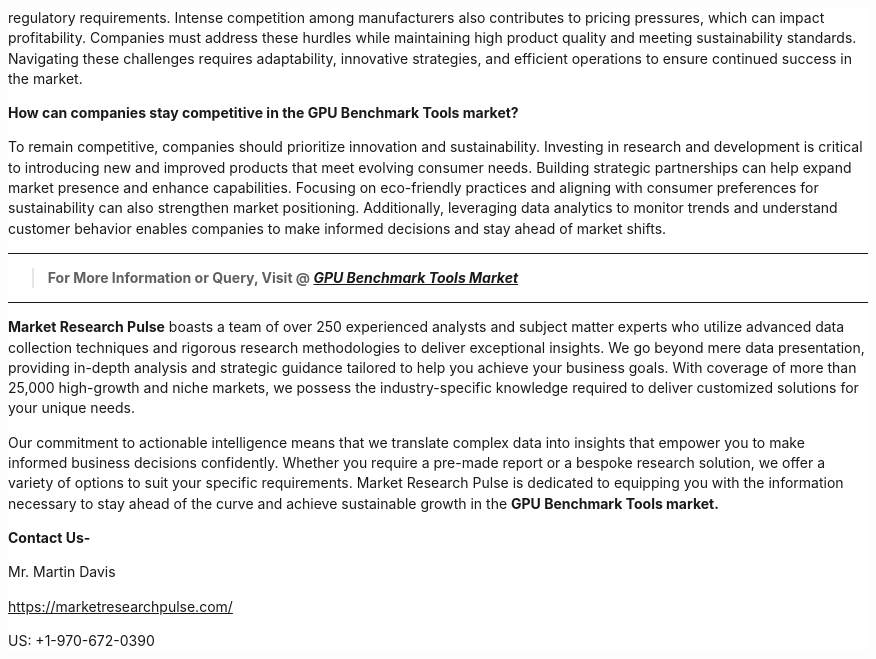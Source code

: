 regulatory requirements. Intense competition among manufacturers also contributes to pricing pressures, which can impact profitability. Companies must address these hurdles while maintaining high product quality and meeting sustainability standards. Navigating these challenges requires adaptability, innovative strategies, and efficient operations to ensure continued success in the market.</p><p><strong>How can companies stay competitive in the GPU Benchmark Tools market?</strong></p><p>To remain competitive, companies should prioritize innovation and sustainability. Investing in research and development is critical to introducing new and improved products that meet evolving consumer needs. Building strategic partnerships can help expand market presence and enhance capabilities. Focusing on eco-friendly practices and aligning with consumer preferences for sustainability can also strengthen market positioning. Additionally, leveraging data analytics to monitor trends and understand customer behavior enables companies to make informed decisions and stay ahead of market shifts.</p><hr /><blockquote><p><strong>For More Information or Query, Visit @&nbsp;<em><a href="https://marketresearchpulse.com/report/37880/gpu-benchmark-tools-market?utm_source=Linkedin&utm_medium=025">GPU Benchmark Tools Market</a></em></strong></p></blockquote><hr /><p><strong>Market Research Pulse</strong> boasts a team of over 250 experienced analysts and subject matter experts who utilize advanced data collection techniques and rigorous research methodologies to deliver exceptional insights. We go beyond mere data presentation, providing in-depth analysis and strategic guidance tailored to help you achieve your business goals. With coverage of more than 25,000 high-growth and niche markets, we possess the industry-specific knowledge required to deliver customized solutions for your unique needs.</p><p>Our commitment to actionable intelligence means that we translate complex data into insights that empower you to make informed business decisions confidently. Whether you require a pre-made report or a bespoke research solution, we offer a variety of options to suit your specific requirements. Market Research Pulse is dedicated to equipping you with the information necessary to stay ahead of the curve and achieve sustainable growth in the <strong>GPU Benchmark Tools market.</strong></p><p><strong>Contact Us-</strong></p><p>Mr. Martin Davis</p><p>https://marketresearchpulse.com/</p><p>US: +1-970-672-0390</p>
